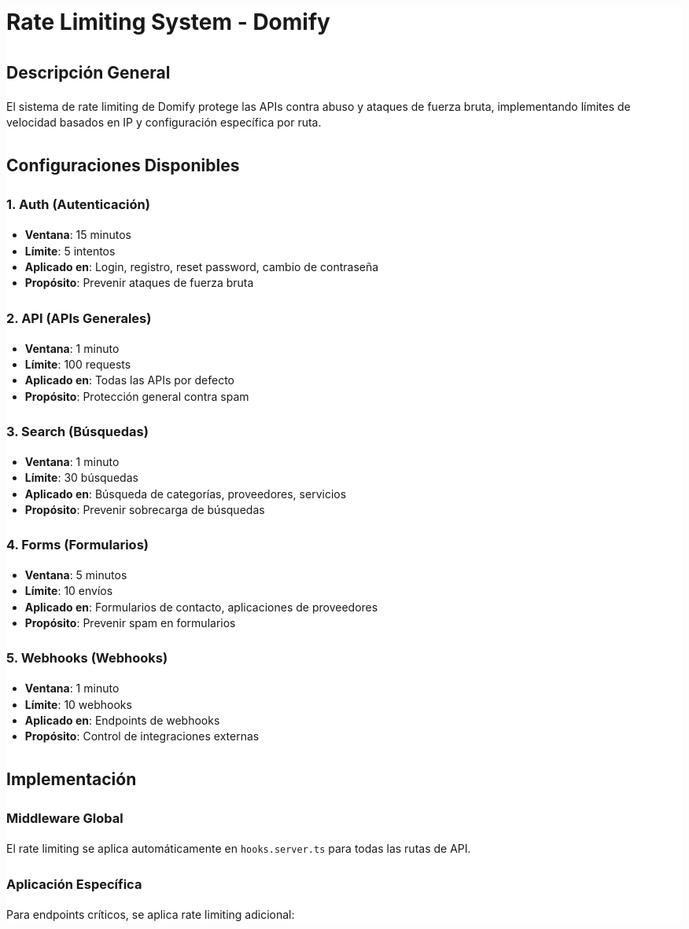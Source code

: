 # Rate Limiting System - Domify

## Descripción General

El sistema de rate limiting de Domify protege las APIs contra abuso y ataques de fuerza bruta, implementando límites de velocidad basados en IP y configuración específica por ruta.

## Configuraciones Disponibles

### 1. **Auth** (Autenticación)
- **Ventana**: 15 minutos
- **Límite**: 5 intentos
- **Aplicado en**: Login, registro, reset password, cambio de contraseña
- **Propósito**: Prevenir ataques de fuerza bruta

### 2. **API** (APIs Generales)
- **Ventana**: 1 minuto
- **Límite**: 100 requests
- **Aplicado en**: Todas las APIs por defecto
- **Propósito**: Protección general contra spam

### 3. **Search** (Búsquedas)
- **Ventana**: 1 minuto
- **Límite**: 30 búsquedas
- **Aplicado en**: Búsqueda de categorías, proveedores, servicios
- **Propósito**: Prevenir sobrecarga de búsquedas

### 4. **Forms** (Formularios)
- **Ventana**: 5 minutos
- **Límite**: 10 envíos
- **Aplicado en**: Formularios de contacto, aplicaciones de proveedores
- **Propósito**: Prevenir spam en formularios

### 5. **Webhooks** (Webhooks)
- **Ventana**: 1 minuto
- **Límite**: 10 webhooks
- **Aplicado en**: Endpoints de webhooks
- **Propósito**: Control de integraciones externas

## Implementación

### Middleware Global
El rate limiting se aplica automáticamente en `hooks.server.ts` para todas las rutas de API.

### Aplicación Específica
Para endpoints críticos, se aplica rate limiting adicional:

